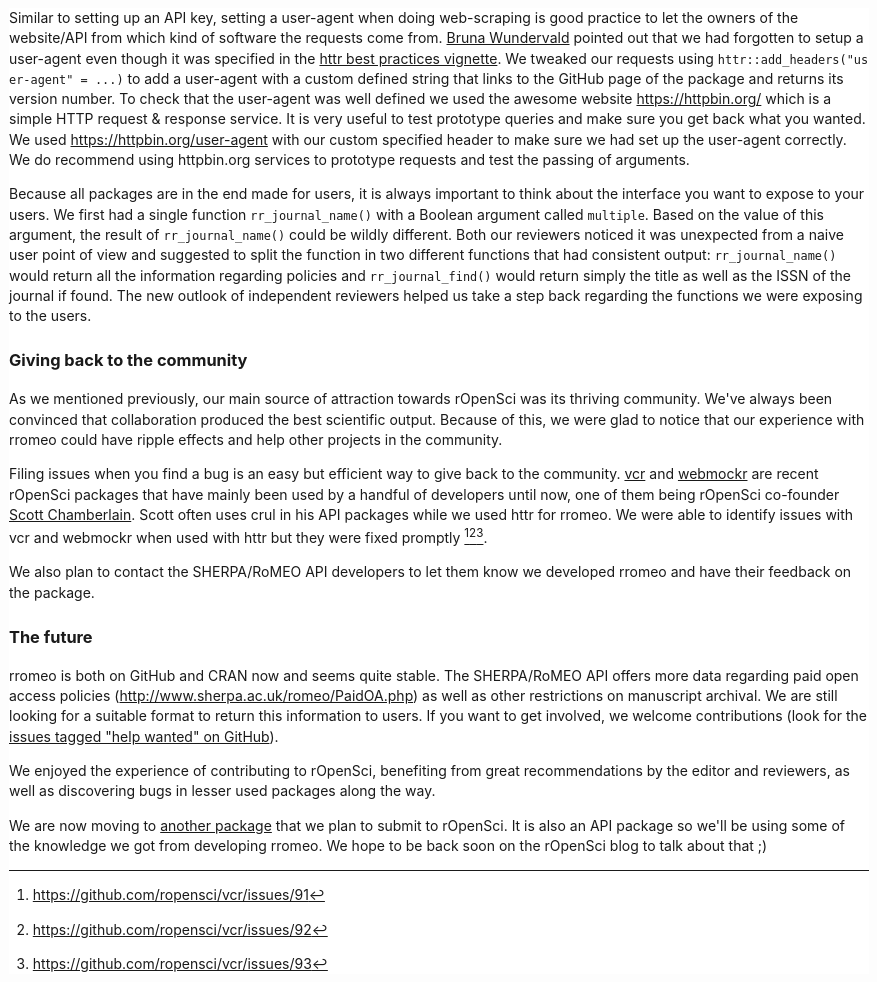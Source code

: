 Similar to setting up an API key, setting a user-agent when doing web-scraping is good practice to let the owners of the website/API from which kind of software the requests come from. [Bruna Wundervald](https://github.com/brunaw) pointed out that we had forgotten to setup a user-agent even though it was specified in the [httr best practices vignette](https://cran.r-project.org/web/packages/httr/vignettes/api-packages.html). We tweaked our requests using `httr::add_headers("user-agent" = ...)` to add a user-agent with a custom defined string that links to the GitHub page of the package and returns its version number.
To check that the user-agent was well defined we used the awesome website <https://httpbin.org/> which is a simple HTTP request & response service. It is very useful to test prototype queries and make sure you get back what you wanted. We used <https://httpbin.org/user-agent> with our custom specified header to make sure we had set up the user-agent correctly. We do recommend using httpbin.org services to prototype requests and test the passing of arguments.

Because all packages are in the end made for users, it is always important to think about the interface you want to expose to your users. We first had a single function `rr_journal_name()` with a Boolean argument called `multiple`. Based on the value of this argument, the result of `rr_journal_name()` could be wildly different. Both our reviewers noticed it was unexpected from a naive user point of view and suggested to split the function in two different functions that had consistent output: `rr_journal_name()` would return all the information regarding policies and `rr_journal_find()` would return simply the title as well as the ISSN of the journal if found. The new outlook of independent reviewers helped us take a step back regarding the functions we were exposing to the users.
   
### Giving back to the community

As we mentioned previously, our main source of attraction towards rOpenSci was its thriving community. We've always been convinced that collaboration produced the best scientific output. Because of this, we were glad to notice that our experience with rromeo could have ripple effects and help other projects in the community.

Filing issues when you find a bug is an easy but efficient way to give back to the community. [vcr](https://github.com/ropensci/vcr) and [webmockr](https://github.com/ropensci/webmockr) are recent rOpenSci packages that have mainly been used by a handful of developers until now, one of them being rOpenSci co-founder [Scott Chamberlain](https://ropensci.org/authors/scott-chamberlain/). Scott often uses crul in his API packages while we used httr for rromeo. We were able to identify issues with vcr and webmockr when used with httr but they were fixed promptly [^1][^2][^3].

We also plan to contact the SHERPA/RoMEO API developers to let them know we developed rromeo and have their feedback on the package.

### The future

rromeo is both on GitHub and CRAN now and seems quite stable. The SHERPA/RoMEO API offers more data regarding paid open access policies (<http://www.sherpa.ac.uk/romeo/PaidOA.php>) as well as other restrictions on manuscript archival. We are still looking for a suitable format to return this information to users. If you want to get involved, we welcome contributions (look for the [issues tagged "help wanted" on GitHub](https://github.com/ropensci/rromeo/issues?q=is%3Aissue+is%3Aopen+label%3A%22help+wanted%22)).

We enjoyed the experience of contributing to rOpenSci, benefiting from great recommendations by the editor and reviewers, as well as discovering bugs in lesser used packages along the way.

We are now moving to [another package](https://github.com/Rekyt/rtaxref) that we plan to submit to rOpenSci. It is also an API package so we'll be using some of the knowledge we got from developing rromeo. We hope to be back soon on the rOpenSci blog to talk about that ;)


[^1]: https://github.com/ropensci/vcr/issues/91
[^2]: https://github.com/ropensci/vcr/issues/92
[^3]: https://github.com/ropensci/vcr/issues/93